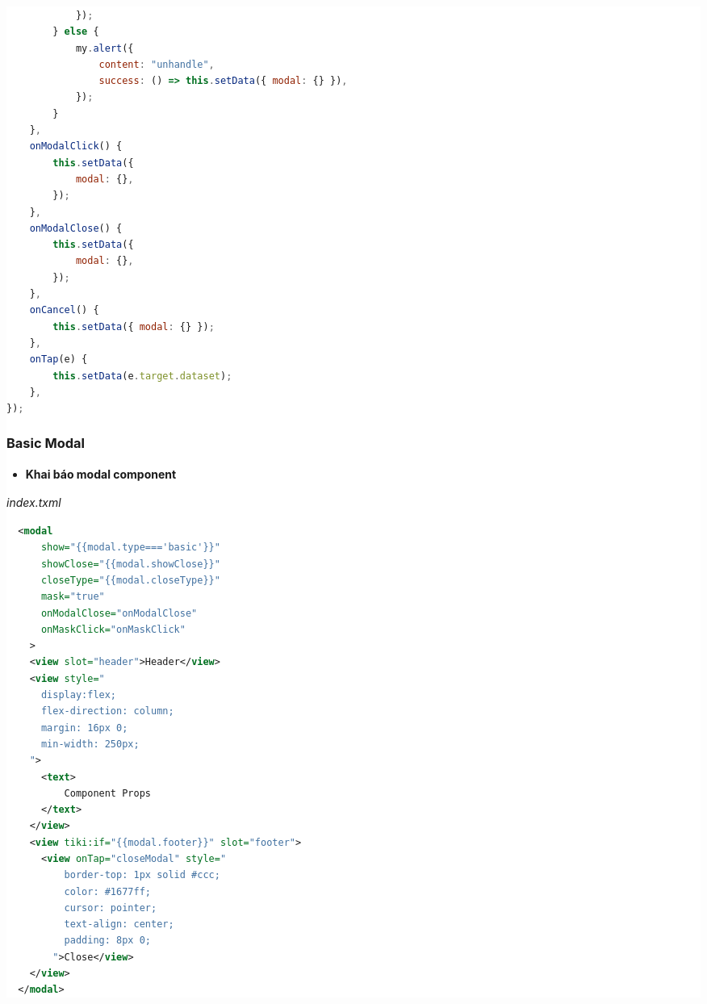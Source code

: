 ```js
            });
        } else {
            my.alert({
                content: "unhandle",
                success: () => this.setData({ modal: {} }),
            });
        }
    },
    onModalClick() {
        this.setData({
            modal: {},
        });
    },
    onModalClose() {
        this.setData({
            modal: {},
        });
    },
    onCancel() {
        this.setData({ modal: {} });
    },
    onTap(e) {
        this.setData(e.target.dataset);
    },
});
```

### Basic Modal

-   **Khai báo modal component**

_index.txml_

```xml
  <modal
      show="{{modal.type==='basic'}}"
      showClose="{{modal.showClose}}"
      closeType="{{modal.closeType}}"
      mask="true"
      onModalClose="onModalClose"
      onMaskClick="onMaskClick"
    >
    <view slot="header">Header</view>
    <view style="
      display:flex;
      flex-direction: column;
      margin: 16px 0;
      min-width: 250px;
    ">
      <text>
          Component Props
      </text>
    </view>
    <view tiki:if="{{modal.footer}}" slot="footer">
      <view onTap="closeModal" style="
          border-top: 1px solid #ccc;
          color: #1677ff;
          cursor: pointer;
          text-align: center;
          padding: 8px 0;
        ">Close</view>
    </view>
  </modal>
```

